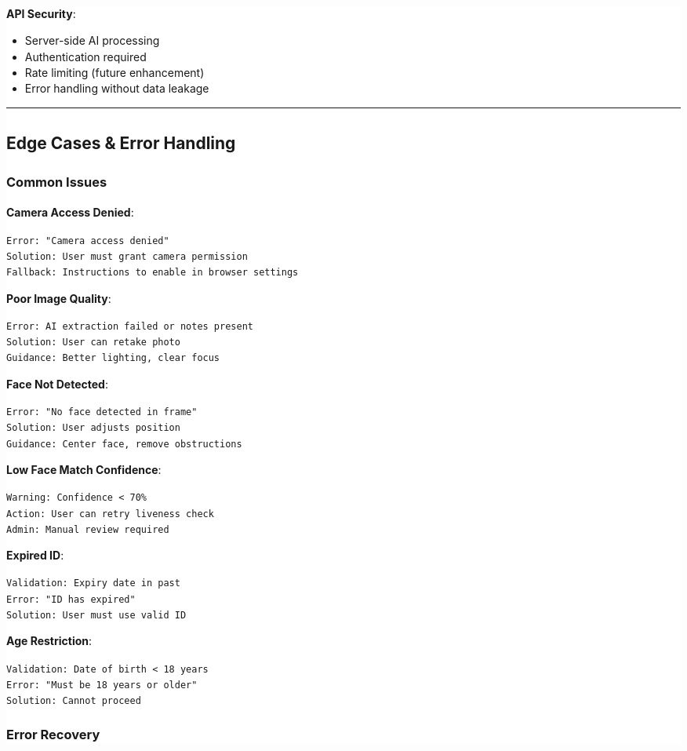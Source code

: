 **API Security**:
- Server-side AI processing
- Authentication required
- Rate limiting (future enhancement)
- Error handling without data leakage

---

## Edge Cases & Error Handling

### Common Issues

**Camera Access Denied**:
```
Error: "Camera access denied"
Solution: User must grant camera permission
Fallback: Instructions to enable in browser settings
```

**Poor Image Quality**:
```
Error: AI extraction failed or notes present
Solution: User can retake photo
Guidance: Better lighting, clear focus
```

**Face Not Detected**:
```
Error: "No face detected in frame"
Solution: User adjusts position
Guidance: Center face, remove obstructions
```

**Low Face Match Confidence**:
```
Warning: Confidence < 70%
Action: User can retry liveness check
Admin: Manual review required
```

**Expired ID**:
```
Validation: Expiry date in past
Error: "ID has expired"
Solution: User must use valid ID
```

**Age Restriction**:
```
Validation: Date of birth < 18 years
Error: "Must be 18 years or older"
Solution: Cannot proceed
```

### Error Recovery
